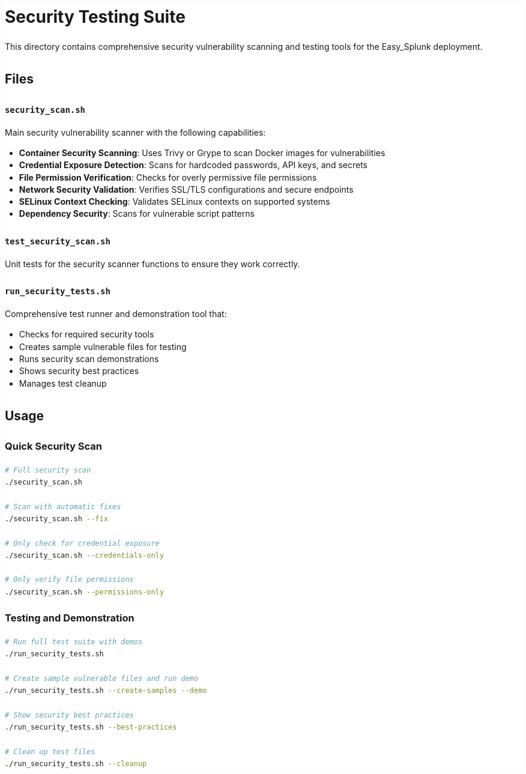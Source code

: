 # Security Testing Suite

This directory contains comprehensive security vulnerability scanning and testing tools for the Easy_Splunk deployment.

## Files

### `security_scan.sh`
Main security vulnerability scanner with the following capabilities:
- **Container Security Scanning**: Uses Trivy or Grype to scan Docker images for vulnerabilities
- **Credential Exposure Detection**: Scans for hardcoded passwords, API keys, and secrets
- **File Permission Verification**: Checks for overly permissive file permissions
- **Network Security Validation**: Verifies SSL/TLS configurations and secure endpoints
- **SELinux Context Checking**: Validates SELinux contexts on supported systems
- **Dependency Security**: Scans for vulnerable script patterns

### `test_security_scan.sh`
Unit tests for the security scanner functions to ensure they work correctly.

### `run_security_tests.sh`
Comprehensive test runner and demonstration tool that:
- Checks for required security tools
- Creates sample vulnerable files for testing
- Runs security scan demonstrations
- Shows security best practices
- Manages test cleanup

## Usage

### Quick Security Scan
```bash
# Full security scan
./security_scan.sh

# Scan with automatic fixes
./security_scan.sh --fix

# Only check for credential exposure
./security_scan.sh --credentials-only

# Only verify file permissions
./security_scan.sh --permissions-only
```

### Testing and Demonstration
```bash
# Run full test suite with demos
./run_security_tests.sh

# Create sample vulnerable files and run demo
./run_security_tests.sh --create-samples --demo

# Show security best practices
./run_security_tests.sh --best-practices

# Clean up test files
./run_security_tests.sh --cleanup
```
